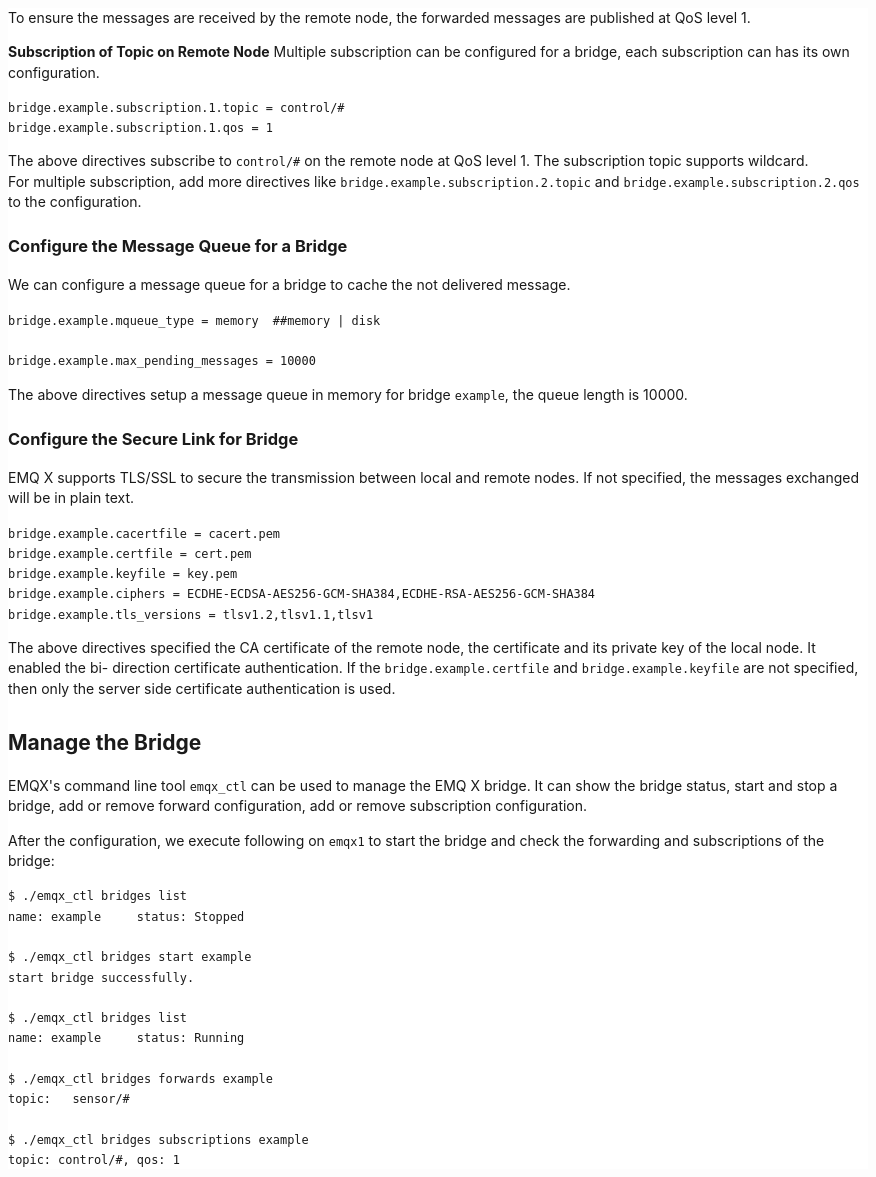 To ensure the messages are received by the remote node, the forwarded messages are published at QoS level 1.

**Subscription of Topic on Remote Node**
Multiple subscription can be configured for a bridge, each subscription can has its own configuration.
```
bridge.example.subscription.1.topic = control/#
bridge.example.subscription.1.qos = 1
```
The above directives subscribe to `control/#` on the remote node at QoS level 1. The subscription topic supports wildcard.  
For multiple subscription, add more directives like `bridge.example.subscription.2.topic` and `bridge.example.subscription.2.qos` to the configuration.

### Configure the Message Queue for a Bridge

We can configure a message queue for a bridge to cache the not delivered message.

```
bridge.example.mqueue_type = memory  ##memory | disk

bridge.example.max_pending_messages = 10000
```
The above directives setup a message queue in memory for bridge `example`, the queue length is 10000.

### Configure the Secure Link for Bridge
EMQ X supports TLS/SSL to secure the transmission between local and remote nodes. If not specified, the messages exchanged will be in plain text.
```
bridge.example.cacertfile = cacert.pem
bridge.example.certfile = cert.pem
bridge.example.keyfile = key.pem
bridge.example.ciphers = ECDHE-ECDSA-AES256-GCM-SHA384,ECDHE-RSA-AES256-GCM-SHA384
bridge.example.tls_versions = tlsv1.2,tlsv1.1,tlsv1
```
The above directives specified the CA certificate of the remote node, the certificate and its private key of the local node. It enabled the bi- direction certificate authentication. If the `bridge.example.certfile` and `bridge.example.keyfile` are not specified, then only the server side certificate authentication is used.  


## Manage the Bridge
EMQX's command line tool `emqx_ctl` can be used to manage the EMQ X bridge. It can show the bridge status, start and stop a bridge, add or remove forward configuration, add or remove subscription configuration.

After the configuration, we execute following on `emqx1` to start the bridge and check the forwarding and subscriptions of the bridge:
```
$ ./emqx_ctl bridges list
name: example     status: Stopped

$ ./emqx_ctl bridges start example
start bridge successfully.

$ ./emqx_ctl bridges list
name: example     status: Running

$ ./emqx_ctl bridges forwards example
topic:   sensor/#

$ ./emqx_ctl bridges subscriptions example
topic: control/#, qos: 1
```
